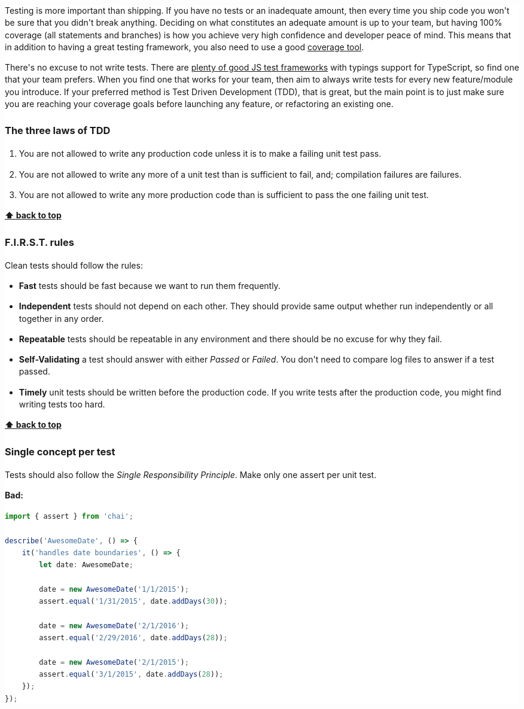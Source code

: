 Testing is more important than shipping. If you have no tests or an inadequate amount, then every time you ship code you won't be sure that you didn't break anything.
Deciding on what constitutes an adequate amount is up to your team, but having 100% coverage (all statements and branches)
is how you achieve very high confidence and developer peace of mind. This means that in addition to having a great testing framework, you also need to use a good [coverage tool](https://github.com/gotwarlost/istanbul).

There's no excuse to not write tests. There are [plenty of good JS test frameworks](http://jstherightway.org/#testing-tools) with typings support for TypeScript, so find one that your team prefers. When you find one that works for your team, then aim to always write tests for every new feature/module you introduce. If your preferred method is Test Driven Development (TDD), that is great, but the main point is to just make sure you are reaching your coverage goals before launching any feature, or refactoring an existing one.

### The three laws of TDD

1. You are not allowed to write any production code unless it is to make a failing unit test pass.

2. You are not allowed to write any more of a unit test than is sufficient to fail, and; compilation failures are failures.

3. You are not allowed to write any more production code than is sufficient to pass the one failing unit test.

**[⬆ back to top](#table-of-contents)**

### F.I.R.S.T. rules

Clean tests should follow the rules:

-   **Fast** tests should be fast because we want to run them frequently.

-   **Independent** tests should not depend on each other. They should provide same output whether run independently or all together in any order.

-   **Repeatable** tests should be repeatable in any environment and there should be no excuse for why they fail.

-   **Self-Validating** a test should answer with either _Passed_ or _Failed_. You don't need to compare log files to answer if a test passed.

-   **Timely** unit tests should be written before the production code. If you write tests after the production code, you might find writing tests too hard.

**[⬆ back to top](#table-of-contents)**

### Single concept per test

Tests should also follow the _Single Responsibility Principle_. Make only one assert per unit test.

**Bad:**

```ts
import { assert } from 'chai';

describe('AwesomeDate', () => {
	it('handles date boundaries', () => {
		let date: AwesomeDate;

		date = new AwesomeDate('1/1/2015');
		assert.equal('1/31/2015', date.addDays(30));

		date = new AwesomeDate('2/1/2016');
		assert.equal('2/29/2016', date.addDays(28));

		date = new AwesomeDate('2/1/2015');
		assert.equal('3/1/2015', date.addDays(28));
	});
});
```